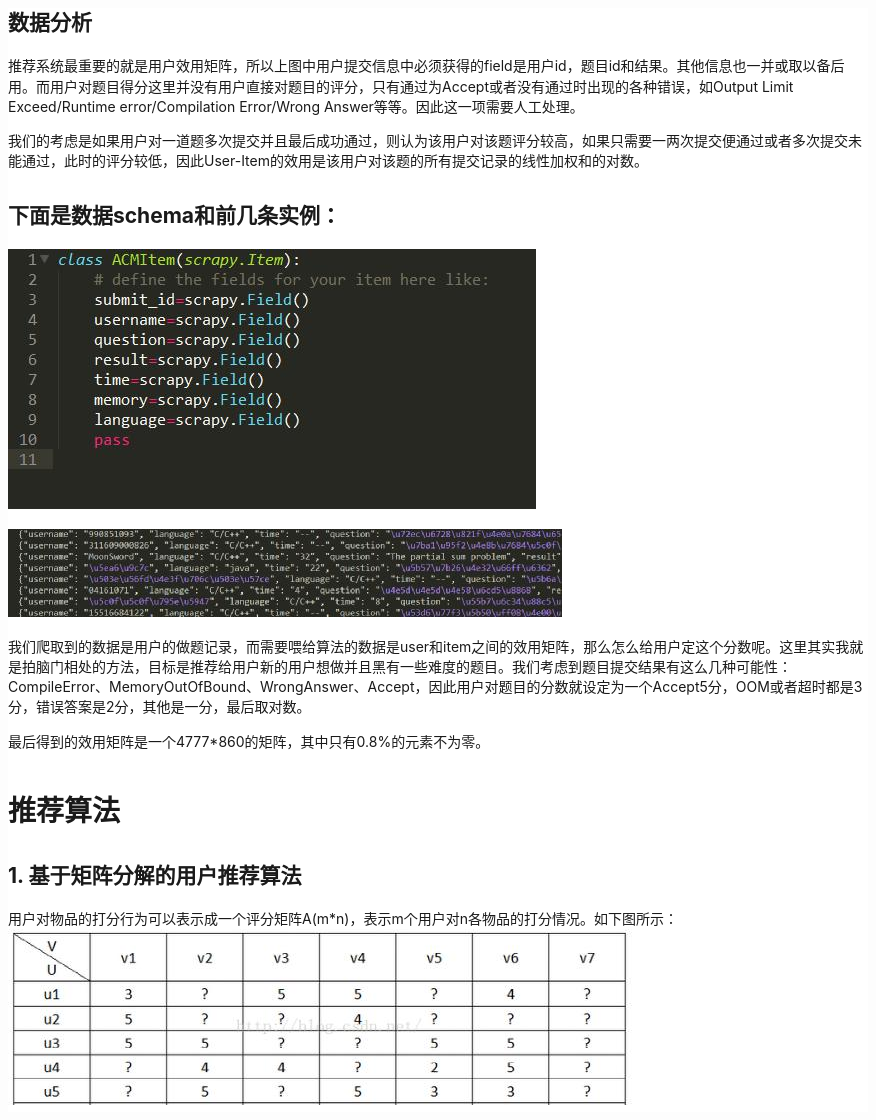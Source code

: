 
## 数据分析

推荐系统最重要的就是用户效用矩阵，所以上图中用户提交信息中必须获得的field是用户id，题目id和结果。其他信息也一并或取以备后用。而用户对题目得分这里并没有用户直接对题目的评分，只有通过为Accept或者没有通过时出现的各种错误，如Output Limit Exceed/Runtime error/Compilation Error/Wrong Answer等等。因此这一项需要人工处理。

我们的考虑是如果用户对一道题多次提交并且最后成功通过，则认为该用户对该题评分较高，如果只需要一两次提交便通过或者多次提交未能通过，此时的评分较低，因此User-Item的效用是该用户对该题的所有提交记录的线性加权和的对数。

## 下面是数据schema和前几条实例：
![](../../img/sparkRS4.jpg)

![](../../img/sparkRS5.jpg)

我们爬取到的数据是用户的做题记录，而需要喂给算法的数据是user和item之间的效用矩阵，那么怎么给用户定这个分数呢。这里其实我就是拍脑门相处的方法，目标是推荐给用户新的用户想做并且黑有一些难度的题目。我们考虑到题目提交结果有这么几种可能性：CompileError、MemoryOutOfBound、WrongAnswer、Accept，因此用户对题目的分数就设定为一个Accept5分，OOM或者超时都是3分，错误答案是2分，其他是一分，最后取对数。

最后得到的效用矩阵是一个4777*860的矩阵，其中只有0.8%的元素不为零。

# 推荐算法

## 1. 基于矩阵分解的用户推荐算法

用户对物品的打分行为可以表示成一个评分矩阵A(m\*n)，表示m个用户对n各物品的打分情况。如下图所示：
![](../../img/sparkRS6.jpg)
